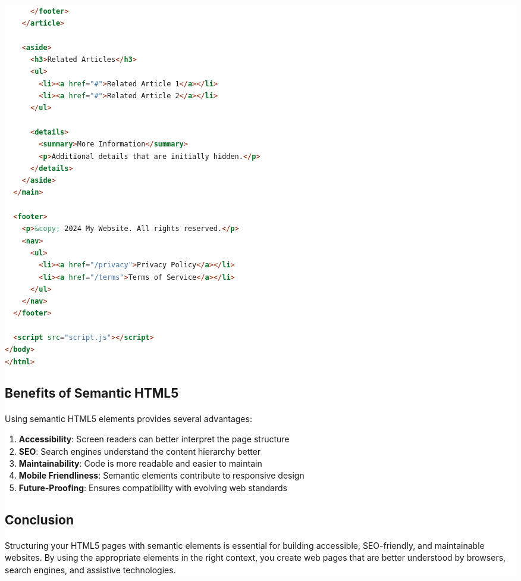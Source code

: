```html
      </footer>
    </article>
    
    <aside>
      <h3>Related Articles</h3>
      <ul>
        <li><a href="#">Related Article 1</a></li>
        <li><a href="#">Related Article 2</a></li>
      </ul>
      
      <details>
        <summary>More Information</summary>
        <p>Additional details that are initially hidden.</p>
      </details>
    </aside>
  </main>

  <footer>
    <p>&copy; 2024 My Website. All rights reserved.</p>
    <nav>
      <ul>
        <li><a href="/privacy">Privacy Policy</a></li>
        <li><a href="/terms">Terms of Service</a></li>
      </ul>
    </nav>
  </footer>

  <script src="script.js"></script>
</body>
</html>
```

## Benefits of Semantic HTML5

Using semantic HTML5 elements provides several advantages:

1. **Accessibility**: Screen readers can better interpret the page structure
2. **SEO**: Search engines understand the content hierarchy better
3. **Maintainability**: Code is more readable and easier to maintain
4. **Mobile Friendliness**: Semantic elements contribute to responsive design
5. **Future-Proofing**: Ensures compatibility with evolving web standards

## Conclusion

Structuring your HTML5 pages with semantic elements is essential for building accessible, SEO-friendly, and maintainable websites. By using the appropriate elements in the right context, you create web pages that are better understood by browsers, search engines, and assistive technologies. 